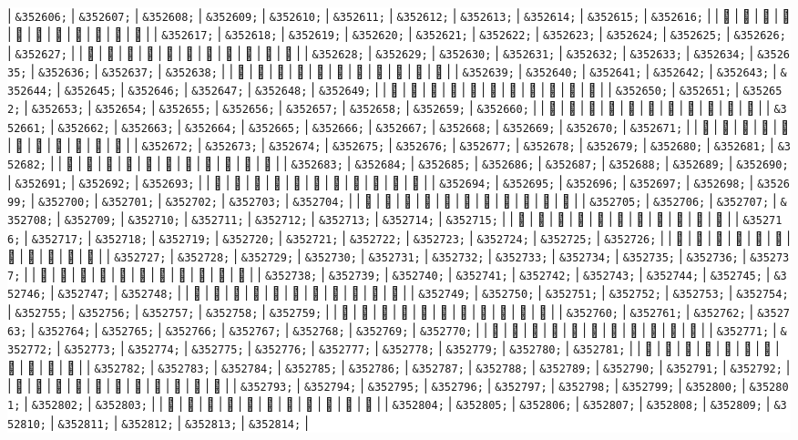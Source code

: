 | `&352606;` | `&352607;` | `&352608;` | `&352609;` | `&352610;` | `&352611;` | `&352612;` | `&352613;` | `&352614;` | `&352615;` | `&352616;` | 
| &#352617; | &#352618; | &#352619; | &#352620; | &#352621; | &#352622; | &#352623; | &#352624; | &#352625; | &#352626; | &#352627; | 
| `&352617;` | `&352618;` | `&352619;` | `&352620;` | `&352621;` | `&352622;` | `&352623;` | `&352624;` | `&352625;` | `&352626;` | `&352627;` | 
| &#352628; | &#352629; | &#352630; | &#352631; | &#352632; | &#352633; | &#352634; | &#352635; | &#352636; | &#352637; | &#352638; | 
| `&352628;` | `&352629;` | `&352630;` | `&352631;` | `&352632;` | `&352633;` | `&352634;` | `&352635;` | `&352636;` | `&352637;` | `&352638;` | 
| &#352639; | &#352640; | &#352641; | &#352642; | &#352643; | &#352644; | &#352645; | &#352646; | &#352647; | &#352648; | &#352649; | 
| `&352639;` | `&352640;` | `&352641;` | `&352642;` | `&352643;` | `&352644;` | `&352645;` | `&352646;` | `&352647;` | `&352648;` | `&352649;` | 
| &#352650; | &#352651; | &#352652; | &#352653; | &#352654; | &#352655; | &#352656; | &#352657; | &#352658; | &#352659; | &#352660; | 
| `&352650;` | `&352651;` | `&352652;` | `&352653;` | `&352654;` | `&352655;` | `&352656;` | `&352657;` | `&352658;` | `&352659;` | `&352660;` | 
| &#352661; | &#352662; | &#352663; | &#352664; | &#352665; | &#352666; | &#352667; | &#352668; | &#352669; | &#352670; | &#352671; | 
| `&352661;` | `&352662;` | `&352663;` | `&352664;` | `&352665;` | `&352666;` | `&352667;` | `&352668;` | `&352669;` | `&352670;` | `&352671;` | 
| &#352672; | &#352673; | &#352674; | &#352675; | &#352676; | &#352677; | &#352678; | &#352679; | &#352680; | &#352681; | &#352682; | 
| `&352672;` | `&352673;` | `&352674;` | `&352675;` | `&352676;` | `&352677;` | `&352678;` | `&352679;` | `&352680;` | `&352681;` | `&352682;` | 
| &#352683; | &#352684; | &#352685; | &#352686; | &#352687; | &#352688; | &#352689; | &#352690; | &#352691; | &#352692; | &#352693; | 
| `&352683;` | `&352684;` | `&352685;` | `&352686;` | `&352687;` | `&352688;` | `&352689;` | `&352690;` | `&352691;` | `&352692;` | `&352693;` | 
| &#352694; | &#352695; | &#352696; | &#352697; | &#352698; | &#352699; | &#352700; | &#352701; | &#352702; | &#352703; | &#352704; | 
| `&352694;` | `&352695;` | `&352696;` | `&352697;` | `&352698;` | `&352699;` | `&352700;` | `&352701;` | `&352702;` | `&352703;` | `&352704;` | 
| &#352705; | &#352706; | &#352707; | &#352708; | &#352709; | &#352710; | &#352711; | &#352712; | &#352713; | &#352714; | &#352715; | 
| `&352705;` | `&352706;` | `&352707;` | `&352708;` | `&352709;` | `&352710;` | `&352711;` | `&352712;` | `&352713;` | `&352714;` | `&352715;` | 
| &#352716; | &#352717; | &#352718; | &#352719; | &#352720; | &#352721; | &#352722; | &#352723; | &#352724; | &#352725; | &#352726; | 
| `&352716;` | `&352717;` | `&352718;` | `&352719;` | `&352720;` | `&352721;` | `&352722;` | `&352723;` | `&352724;` | `&352725;` | `&352726;` | 
| &#352727; | &#352728; | &#352729; | &#352730; | &#352731; | &#352732; | &#352733; | &#352734; | &#352735; | &#352736; | &#352737; | 
| `&352727;` | `&352728;` | `&352729;` | `&352730;` | `&352731;` | `&352732;` | `&352733;` | `&352734;` | `&352735;` | `&352736;` | `&352737;` | 
| &#352738; | &#352739; | &#352740; | &#352741; | &#352742; | &#352743; | &#352744; | &#352745; | &#352746; | &#352747; | &#352748; | 
| `&352738;` | `&352739;` | `&352740;` | `&352741;` | `&352742;` | `&352743;` | `&352744;` | `&352745;` | `&352746;` | `&352747;` | `&352748;` | 
| &#352749; | &#352750; | &#352751; | &#352752; | &#352753; | &#352754; | &#352755; | &#352756; | &#352757; | &#352758; | &#352759; | 
| `&352749;` | `&352750;` | `&352751;` | `&352752;` | `&352753;` | `&352754;` | `&352755;` | `&352756;` | `&352757;` | `&352758;` | `&352759;` | 
| &#352760; | &#352761; | &#352762; | &#352763; | &#352764; | &#352765; | &#352766; | &#352767; | &#352768; | &#352769; | &#352770; | 
| `&352760;` | `&352761;` | `&352762;` | `&352763;` | `&352764;` | `&352765;` | `&352766;` | `&352767;` | `&352768;` | `&352769;` | `&352770;` | 
| &#352771; | &#352772; | &#352773; | &#352774; | &#352775; | &#352776; | &#352777; | &#352778; | &#352779; | &#352780; | &#352781; | 
| `&352771;` | `&352772;` | `&352773;` | `&352774;` | `&352775;` | `&352776;` | `&352777;` | `&352778;` | `&352779;` | `&352780;` | `&352781;` | 
| &#352782; | &#352783; | &#352784; | &#352785; | &#352786; | &#352787; | &#352788; | &#352789; | &#352790; | &#352791; | &#352792; | 
| `&352782;` | `&352783;` | `&352784;` | `&352785;` | `&352786;` | `&352787;` | `&352788;` | `&352789;` | `&352790;` | `&352791;` | `&352792;` | 
| &#352793; | &#352794; | &#352795; | &#352796; | &#352797; | &#352798; | &#352799; | &#352800; | &#352801; | &#352802; | &#352803; | 
| `&352793;` | `&352794;` | `&352795;` | `&352796;` | `&352797;` | `&352798;` | `&352799;` | `&352800;` | `&352801;` | `&352802;` | `&352803;` | 
| &#352804; | &#352805; | &#352806; | &#352807; | &#352808; | &#352809; | &#352810; | &#352811; | &#352812; | &#352813; | &#352814; | 
| `&352804;` | `&352805;` | `&352806;` | `&352807;` | `&352808;` | `&352809;` | `&352810;` | `&352811;` | `&352812;` | `&352813;` | `&352814;` | 